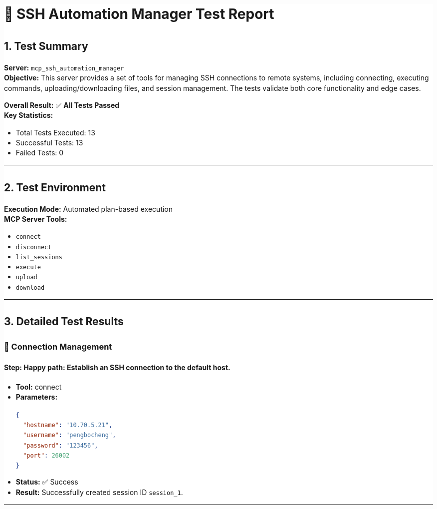 # 🧪 SSH Automation Manager Test Report

## 1. Test Summary

**Server:** `mcp_ssh_automation_manager`  
**Objective:** This server provides a set of tools for managing SSH connections to remote systems, including connecting, executing commands, uploading/downloading files, and session management. The tests validate both core functionality and edge cases.

**Overall Result:** ✅ **All Tests Passed**  
**Key Statistics:**
- Total Tests Executed: 13
- Successful Tests: 13
- Failed Tests: 0

---

## 2. Test Environment

**Execution Mode:** Automated plan-based execution  
**MCP Server Tools:**
- `connect`
- `disconnect`
- `list_sessions`
- `execute`
- `upload`
- `download`

---

## 3. Detailed Test Results

### 🔌 Connection Management

#### Step: Happy path: Establish an SSH connection to the default host.
- **Tool:** connect
- **Parameters:** 
  ```json
  {
    "hostname": "10.70.5.21",
    "username": "pengbocheng",
    "password": "123456",
    "port": 26002
  }
  ```
- **Status:** ✅ Success
- **Result:** Successfully created session ID `session_1`.

---
